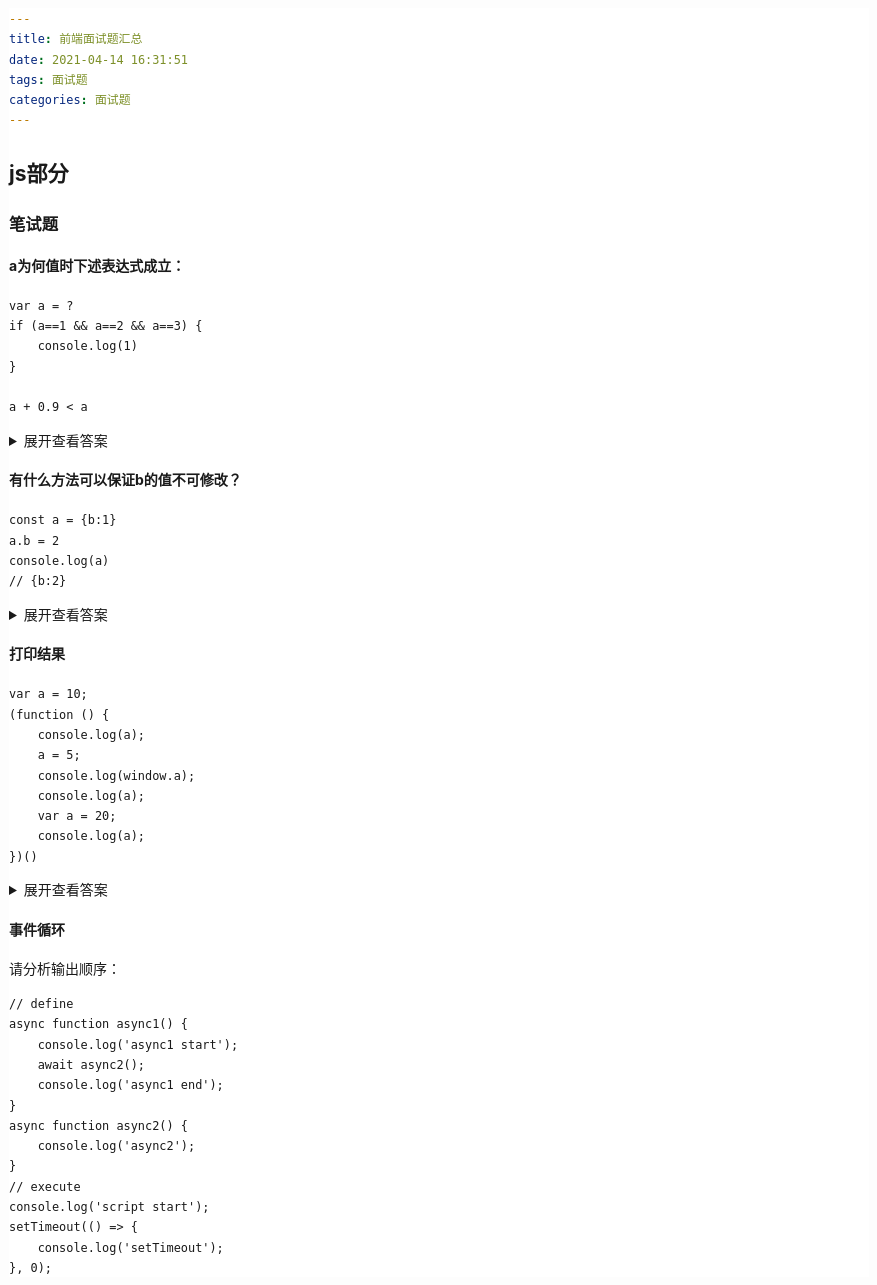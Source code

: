 ```yaml
---
title: 前端面试题汇总
date: 2021-04-14 16:31:51
tags: 面试题
categories: 面试题
---
```


##  js部分
### 笔试题
#### a为何值时下述表达式成立：
```
var a = ?
if (a==1 && a==2 && a==3) {
    console.log(1)
}

a + 0.9 < a
```
<details><summary>展开查看答案</summary></details>

#### 有什么方法可以保证b的值不可修改？
```
const a = {b:1}
a.b = 2
console.log(a)
// {b:2}
```
<details><summary>展开查看答案</summary></details>



#### 打印结果
```
var a = 10;
(function () {
    console.log(a);
    a = 5;
    console.log(window.a);
    console.log(a);
    var a = 20;
    console.log(a);
})()
```
<details><summary>展开查看答案</summary></details>

#### 事件循环
请分析输出顺序：
```
// define
async function async1() {
    console.log('async1 start');
    await async2();
    console.log('async1 end');
}
async function async2() {
    console.log('async2');
}
// execute
console.log('script start');
setTimeout(() => {
    console.log('setTimeout');
}, 0);
```